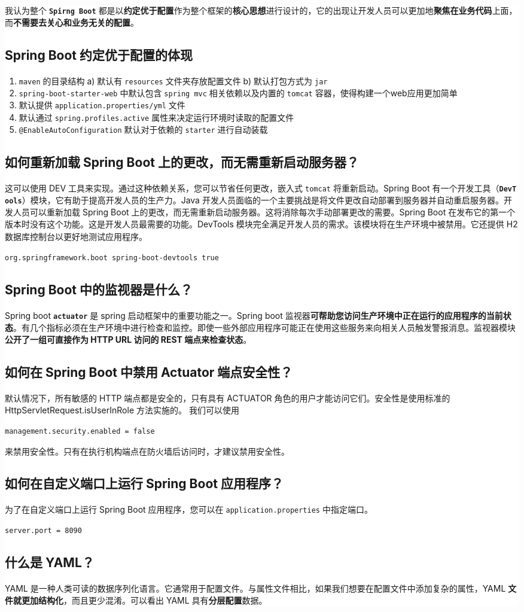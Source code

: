 我认为整个 **`Spirng Boot`** 都是以**约定优于配置**作为整个框架的**核心思想**进行设计的，它的出现让开发人员可以更加地**聚焦在业务代码**上面，而**不需要去关心和业务无关的配置**。

## Spring Boot 约定优于配置的体现

1. `maven` 的目录结构
  a) 默认有 `resources` 文件夹存放配置文件
  b) 默认打包方式为 `jar`
2. `spring-boot-starter-web` 中默认包含 `spring mvc` 相关依赖以及内置的 `tomcat` 容器，使得构建一个web应用更加简单
3. 默认提供 `application.properties/yml` 文件
4. 默认通过 `spring.profiles.active` 属性来决定运行环境时读取的配置文件
5. `@EnableAutoConfiguration` 默认对于依赖的 `starter` 进行自动装载

## 如何重新加载 Spring Boot 上的更改，而无需重新启动服务器？

这可以使用 DEV 工具来实现。通过这种依赖关系，您可以节省任何更改，嵌入式 `tomcat` 将重新启动。Spring Boot 有一个开发工具（**`DevTools`**）模块，它有助于提高开发人员的生产力。Java 开发人员面临的一个主要挑战是将文件更改自动部署到服务器并自动重启服务器。开发人员可以重新加载 Spring Boot 上的更改，而无需重新启动服务器。这将消除每次手动部署更改的需要。Spring Boot 在发布它的第一个版本时没有这个功能。这是开发人员最需要的功能。DevTools 模块完全满足开发人员的需求。该模块将在生产环境中被禁用。它还提供 H2 数据库控制台以更好地测试应用程序。

```property
org.springframework.boot spring-boot-devtools true
```

## Spring Boot 中的监视器是什么？

Spring boot **`actuator`** 是 spring 启动框架中的重要功能之一。Spring boot 监视器**可帮助您访问生产环境中正在运行的应用程序的当前状态**。有几个指标必须在生产环境中进行检查和监控。即使一些外部应用程序可能正在使用这些服务来向相关人员触发警报消息。监视器模块**公开了一组可直接作为 HTTP URL 访问的 REST 端点来检查状态**。

## 如何在 Spring Boot 中禁用 Actuator 端点安全性？

默认情况下，所有敏感的 HTTP 端点都是安全的，只有具有 ACTUATOR 角色的用户才能访问它们。安全性是使用标准的 HttpServletRequest.isUserInRole 方法实施的。 我们可以使用

```property
management.security.enabled = false
```

来禁用安全性。只有在执行机构端点在防火墙后访问时，才建议禁用安全性。

## 如何在自定义端口上运行 Spring Boot 应用程序？

为了在自定义端口上运行 Spring Boot 应用程序，您可以在 `application.properties` 中指定端口。

```property
server.port = 8090
```

## 什么是 YAML？

YAML 是一种人类可读的数据序列化语言。它通常用于配置文件。与属性文件相比，如果我们想要在配置文件中添加复杂的属性，YAML **文件就更加结构化**，而且更少混淆。可以看出 YAML 具有**分层配置**数据。
